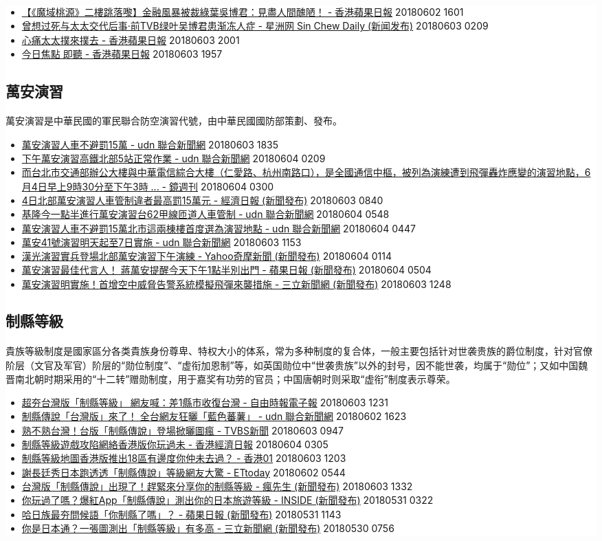 - [【《魔域桃源》二樓跳落嚟】金融風暴被裁綠葉吳博君：見盡人間醜陋！ - 香港蘋果日報](https://hk.entertainment.appledaily.com/enews/realtime/article/20180603/58259993 "【《魔域桃源》二樓跳落嚟】金融風暴被裁綠葉吳博君：見盡人間醜陋！ - 香港蘋果日報") 20180602 1601
- [曾想过死与太太交代后事·前TVB绿叶吴博君患渐冻人症 - 星洲网 Sin Chew Daily (新闻发布)](http://www.sinchew.com.my/node/1761645 "曾想过死与太太交代后事·前TVB绿叶吴博君患渐冻人症 - 星洲网 Sin Chew Daily (新闻发布)") 20180603 0209
- [心痛太太撲來撲去 - 香港蘋果日報](https://hk.entertainment.appledaily.com/entertainment/daily/article/20180604/20410036 "心痛太太撲來撲去 - 香港蘋果日報") 20180603 2001
- [今日焦點  即聽 - 香港蘋果日報](https://hk.news.appledaily.com/local/daily/article/20180604/20410720 "今日焦點  即聽 - 香港蘋果日報") 20180603 1957

## 萬安演習

萬安演習是中華民國的軍民聯合防空演習代號，由中華民國國防部策劃、發布。
- [萬安演習人車不避罰15萬 - udn 聯合新聞網](https://udn.com/news/story/11311/3178275 "萬安演習人車不避罰15萬 - udn 聯合新聞網") 20180603 1835
- [下午萬安演習高鐵北部5站正常作業 - udn 聯合新聞網](https://www.udn.com/news/story/10930/3178488 "下午萬安演習高鐵北部5站正常作業 - udn 聯合新聞網") 20180604 0209
- [而台北市交通部辦公大樓與中華電信綜合大樓（仁愛路、杭州南路口），是全國通信中樞，被列為演練遭到飛彈轟炸應變的演習地點，6月4日早上9時30分至下午3時 ... - 鏡週刊](https://www.mirrormedia.mg/story/20180604edi004/ "而台北市交通部辦公大樓與中華電信綜合大樓（仁愛路、杭州南路口），是全國通信中樞，被列為演練遭到飛彈轟炸應變的演習地點，6月4日早上9時30分至下午3時 ... - 鏡週刊") 20180604 0300
- [4日北部萬安演習人車管制違者最高罰15萬元 - 經濟日報 (新聞發布)](https://money.udn.com/money/story/5641/3177583 "4日北部萬安演習人車管制違者最高罰15萬元 - 經濟日報 (新聞發布)") 20180603 0840
- [基隆今一點半進行萬安演習台62甲線匝道人車管制 - udn 聯合新聞網](https://udn.com/news/story/7328/3178970 "基隆今一點半進行萬安演習台62甲線匝道人車管制 - udn 聯合新聞網") 20180604 0548
- [萬安演習人車不避罰15萬北市這兩棟樓首度選為演習地點 - udn 聯合新聞網](https://www.udn.com/news/story/7266/3178275 "萬安演習人車不避罰15萬北市這兩棟樓首度選為演習地點 - udn 聯合新聞網") 20180604 0447
- [萬安41號演習明天起至7日實施 - udn 聯合新聞網](https://udn.com/news/story/10930/3177524 "萬安41號演習明天起至7日實施 - udn 聯合新聞網") 20180603 1153
- [漢光演習實兵登場北部萬安演習下午演練 - Yahoo奇摩新聞 (新聞發布)](https://tw.news.yahoo.com/%E6%BC%A2%E5%85%89%E6%BC%94%E7%BF%92%E5%AF%A6%E5%85%B5%E7%99%BB%E5%A0%B4-%E5%8C%97%E9%83%A8%E8%90%AC%E5%AE%89%E6%BC%94%E7%BF%92%E4%B8%8B%E5%8D%88%E6%BC%94%E7%B7%B4-005054350.html "漢光演習實兵登場北部萬安演習下午演練 - Yahoo奇摩新聞 (新聞發布)") 20180604 0114
- [萬安演習最佳代言人！ 蔣萬安提醒今天下午1點半別出門 - 蘋果日報 (新聞發布)](https://tw.appledaily.com/new/realtime/20180604/1366763 "萬安演習最佳代言人！ 蔣萬安提醒今天下午1點半別出門 - 蘋果日報 (新聞發布)") 20180604 0504
- [萬安演習明實施！首增空中威脅告警系統模擬飛彈來襲措施 - 三立新聞網 (新聞發布)](http://www.setn.com/News.aspx?NewsID=387657 "萬安演習明實施！首增空中威脅告警系統模擬飛彈來襲措施 - 三立新聞網 (新聞發布)") 20180603 1248

## 制縣等級

貴族等級制度是國家區分各类貴族身份尊卑、特权大小的体系，常为多种制度的复合体，一般主要包括针对世袭贵族的爵位制度，针对官僚阶层（文官及军官）阶层的“勋位制度”、“虚衔加恩制”等，如英国勋位中“世袭贵族”以外的封号，因不能世袭，均属于“勋位”；又如中国魏晋南北朝时期采用的“十二转”赠勋制度，用于嘉奖有功劳的官员；中国唐朝时则采取“虚衔”制度表示尊荣。
- [超夯台灣版「制縣等級」 網友喊：差1縣市收復台灣 - 自由時報電子報](http://news.ltn.com.tw/news/life/breakingnews/2446538 "超夯台灣版「制縣等級」 網友喊：差1縣市收復台灣 - 自由時報電子報") 20180603 1231
- [制縣傳說「台灣版」來了！ 全台網友狂曬「藍色蕃薯」 - udn 聯合新聞網](https://udn.com/news/story/7266/3176919 "制縣傳說「台灣版」來了！ 全台網友狂曬「藍色蕃薯」 - udn 聯合新聞網") 20180602 1623
- [熟不熟台灣！台版「制縣傳說」登場掀曬圖瘋 - TVBS新聞](https://news.tvbs.com.tw/life/931505 "熟不熟台灣！台版「制縣傳說」登場掀曬圖瘋 - TVBS新聞") 20180603 0947
- [制縣等級遊戲攻陷網絡香港版你玩過未 - 香港經濟日報](http://inews.hket.com/article/2086877/%E5%88%B6%E7%B8%A3%E7%AD%89%E7%B4%9A%E9%81%8A%E6%88%B2%E6%94%BB%E9%99%B7%E7%B6%B2%E7%B5%A1%20%E9%A6%99%E6%B8%AF%E7%89%88%E4%BD%A0%E7%8E%A9%E9%81%8E%E6%9C%AA "制縣等級遊戲攻陷網絡香港版你玩過未 - 香港經濟日報") 20180604 0305
- [制縣等級地圖香港版推出18區有邊度你仲未去過？ - 香港01](https://www.hk01.com/%E6%95%B8%E7%A2%BC%E7%94%9F%E6%B4%BB/195293/%E5%88%B6%E7%B8%A3%E7%AD%89%E7%B4%9A%E5%9C%B0%E5%9C%96%E9%A6%99%E6%B8%AF%E7%89%88%E6%8E%A8%E5%87%BA-18%E5%8D%80%E6%9C%89%E9%82%8A%E5%BA%A6%E4%BD%A0%E4%BB%B2%E6%9C%AA%E5%8E%BB%E9%81%8E "制縣等級地圖香港版推出18區有邊度你仲未去過？ - 香港01") 20180603 1203
- [謝長廷秀日本跑透透「制縣傳說」等級網友大驚 - ETtoday](https://www.ettoday.net/news/20180602/1182598.htm "謝長廷秀日本跑透透「制縣傳說」等級網友大驚 - ETtoday") 20180602 0544
- [台灣版「制縣傳說」出現了！趕緊來分享你的制縣等級 - 瘋先生 (新聞發布)](https://mrmad.com.tw/taiwan-travel "台灣版「制縣傳說」出現了！趕緊來分享你的制縣等級 - 瘋先生 (新聞發布)") 20180603 1332
- [你玩過了嗎？爆紅App「制縣傳說」測出你的日本旅遊等級 - INSIDE (新聞發布)](https://www.inside.com.tw/2018/05/31/japan-travel-map "你玩過了嗎？爆紅App「制縣傳說」測出你的日本旅遊等級 - INSIDE (新聞發布)") 20180531 0322
- [哈日族最夯問候語「你制縣了嗎」？ - 蘋果日報 (新聞發布)](https://tw.news.appledaily.com/life/realtime/20180531/1364907 "哈日族最夯問候語「你制縣了嗎」？ - 蘋果日報 (新聞發布)") 20180531 1143
- [你是日本通？一張圖測出「制縣等級」有多高 - 三立新聞網 (新聞發布)](https://www.setn.com/news.aspx?newsid=386137 "你是日本通？一張圖測出「制縣等級」有多高 - 三立新聞網 (新聞發布)") 20180530 0756
